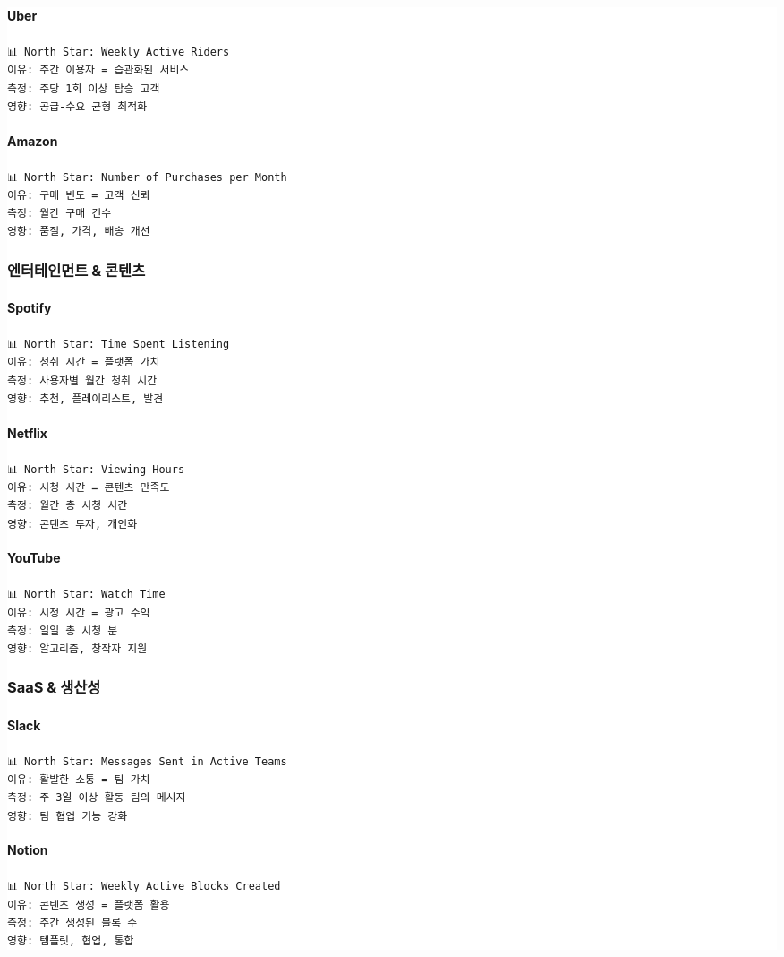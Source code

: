#### Uber
```
📊 North Star: Weekly Active Riders
이유: 주간 이용자 = 습관화된 서비스
측정: 주당 1회 이상 탑승 고객
영향: 공급-수요 균형 최적화
```

#### Amazon
```
📊 North Star: Number of Purchases per Month
이유: 구매 빈도 = 고객 신뢰
측정: 월간 구매 건수
영향: 품질, 가격, 배송 개선
```

### 엔터테인먼트 & 콘텐츠

#### Spotify
```
📊 North Star: Time Spent Listening
이유: 청취 시간 = 플랫폼 가치
측정: 사용자별 월간 청취 시간
영향: 추천, 플레이리스트, 발견
```

#### Netflix
```
📊 North Star: Viewing Hours
이유: 시청 시간 = 콘텐츠 만족도
측정: 월간 총 시청 시간
영향: 콘텐츠 투자, 개인화
```

#### YouTube
```
📊 North Star: Watch Time
이유: 시청 시간 = 광고 수익
측정: 일일 총 시청 분
영향: 알고리즘, 창작자 지원
```

### SaaS & 생산성

#### Slack
```
📊 North Star: Messages Sent in Active Teams
이유: 활발한 소통 = 팀 가치
측정: 주 3일 이상 활동 팀의 메시지
영향: 팀 협업 기능 강화
```

#### Notion
```
📊 North Star: Weekly Active Blocks Created
이유: 콘텐츠 생성 = 플랫폼 활용
측정: 주간 생성된 블록 수
영향: 템플릿, 협업, 통합
```
